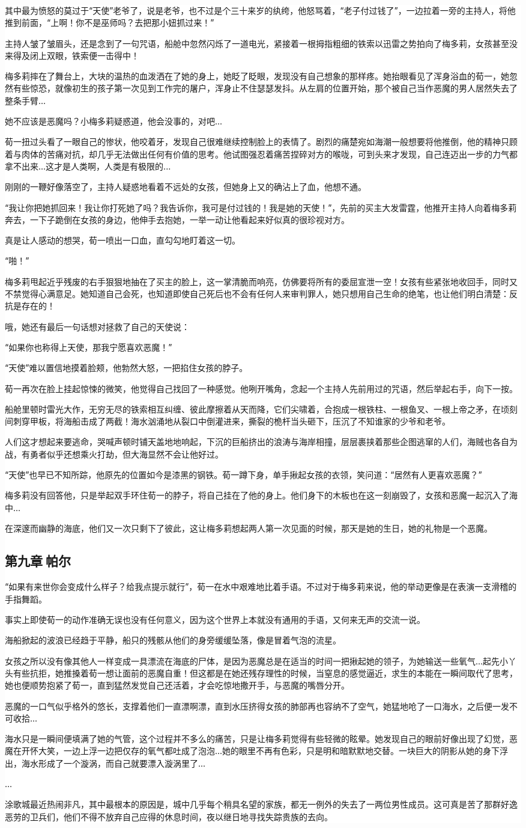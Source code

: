 其中最为愤怒的莫过于“天使”老爷了，说是老爷，也不过是个三十来岁的纨绔，他怒骂着，“老子付过钱了”，一边拉着一旁的主持人，将他推到前面，“上啊！你不是巫师吗？去把那小妞抓过来！”

主持人皱了皱眉头，还是念到了一句咒语，船舱中忽然闪烁了一道电光，紧接着一根拇指粗细的铁索以迅雷之势拍向了梅多莉，女孩甚至没来得及闭上双眼，铁索便一击得中！

梅多莉摔在了舞台上，大块的温热的血泼洒在了她的身上，她眨了眨眼，发现没有自己想象的那样疼。她抬眼看见了浑身浴血的荀一，她忽然有些惊恐，就像初生的孩子第一次见到工作完的屠户，浑身止不住瑟瑟发抖。从左肩的位置开始，那个被自己当作恶魔的男人居然失去了整条手臂...

她不应该是恶魔吗？小梅多莉疑惑道，他会没事的，对吧...

荀一扭过头看了一眼自己的惨状，他咬着牙，发现自己很难继续控制脸上的表情了。剧烈的痛楚宛如海潮一般想要将他推倒，他的精神只顾着与肉体的苦痛对抗，却几乎无法做出任何有价值的思考。他试图强忍着痛苦捏碎对方的喉咙，可到头来才发现，自己连迈出一步的力气都拿不出来...这才是人类啊，人类是有极限的...

刚刚的一鞭好像落空了，主持人疑惑地看着不远处的女孩，但她身上又的确沾上了血，他想不通。

“我让你把她抓回来！我让你打死她了吗？我告诉你，我可是付过钱的！我是她的天使！”，先前的买主大发雷霆，他推开主持人向着梅多莉奔去，一下子跪倒在女孩的身边，他伸手去抱她，一举一动让他看起来好似真的很珍视对方。

真是让人感动的想哭，荀一喷出一口血，直勾勾地盯着这一切。

“啪！”

梅多莉甩起近乎残废的右手狠狠地抽在了买主的脸上，这一掌清脆而响亮，仿佛要将所有的委屈宣泄一空！女孩有些紧张地收回手，同时又不禁觉得心满意足。她知道自己会死，也知道即使自己死后也不会有任何人来审判罪人，她只想用自己生命的绝笔，也让他们明白清楚：反抗是存在的！

哦，她还有最后一句话想对拯救了自己的天使说：

“如果你也称得上天使，那我宁愿喜欢恶魔！”

“天使”难以置信地摸着脸颊，他勃然大怒，一把掐住女孩的脖子。

荀一再次在脸上挂起惊悚的微笑，他觉得自己找回了一种感觉。他咧开嘴角，念起一个主持人先前用过的咒语，然后举起右手，向下一按。

船舱里顿时雷光大作，无穷无尽的铁索相互纠缠、彼此摩擦着从天而降，它们尖啸着，合抱成一根铁柱、一根鱼叉、一根上帝之矛，在顷刻间刺穿甲板，将海船击成了两截！海水汹涌地从裂口中倒灌进来，撕裂的桅杆当头砸下，压沉了不知谁家的少爷和老爷。

人们这才想起来要逃命，哭喊声顿时铺天盖地地响起，下沉的巨船挤出的浪涛与海岸相撞，层层裹挟着那些企图逃窜的人们，海贼也各自为战，有勇者似乎还想乘火打劫，但大海显然不会让他好过。

“天使”也早已不知所踪，他原先的位置如今是漆黑的钢铁。荀一蹲下身，单手揪起女孩的衣领，笑问道：“居然有人更喜欢恶魔？”

梅多莉没有回答他，只是举起双手环住荀一的脖子，将自己挂在了他的身上。他们身下的木板也在这一刻崩毁了，女孩和恶魔一起沉入了海中...

在深邃而幽静的海底，他们又一次只剩下了彼此，这让梅多莉想起两人第一次见面的时候，那天是她的生日，她的礼物是一个恶魔。

## 第九章	帕尔

“如果有来世你会变成什么样子？给我点提示就行”，荀一在水中艰难地比着手语。不过对于梅多莉来说，他的举动更像是在表演一支滑稽的手指舞蹈。

事实上即使荀一的动作准确无误也没有任何意义，因为这个世界上本就没有通用的手语，又何来无声的交流一说。

海船掀起的波浪已经趋于平静，船只的残骸从他们的身旁缓缓坠落，像是冒着气泡的流星。

女孩之所以没有像其他人一样变成一具漂流在海底的尸体，是因为恶魔总是在适当的时间一把揪起她的领子，为她输送一些氧气...起先小丫头有些抗拒，她推搡着荀一想让面前的恶魔自重！但这都是在她还残存理性的时候，当窒息的感觉逼近，求生的本能在一瞬间取代了思考，她也便顺势抱紧了荀一，直到猛然发觉自己还活着，才会吃惊地撒开手，与恶魔的嘴唇分开。

恶魔的一口气似乎格外的悠长，支撑着他们一直漂啊漂，直到水压挤得女孩的肺部再也容纳不了空气，她猛地呛了一口海水，之后便一发不可收拾...

海水只是一瞬间便填满了她的气管，这个过程并不多么的痛苦，只是让梅多莉觉得有些轻微的眩晕。她发现自己的眼前好像出现了幻觉，恶魔在开怀大笑，一边上浮一边把仅存的氧气都吐成了泡泡...她的眼里不再有色彩，只是明和暗默默地交替。一块巨大的阴影从她的身下浮出，海水形成了一个漩涡，而自己就要漂入漩涡里了...

...

涂歌城最近热闹非凡，其中最根本的原因是，城中几乎每个稍具名望的家族，都无一例外的失去了一两位男性成员。这可真是苦了那群好逸恶劳的卫兵们，他们不得不放弃自己应得的休息时间，夜以继日地寻找失踪贵族的去向。
